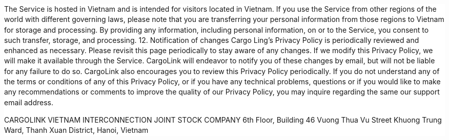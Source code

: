 The Service is hosted in Vietnam and is intended for visitors located in Vietnam. If you use the Service from other regions of the world with different governing laws, please note that you are transferring your personal information from those regions to Vietnam for storage and processing. By providing any information, including personal information, on or to the Service, you consent to such transfer, storage, and processing.
12.	Notification of changes
Cargo Ling’s Privacy Policy is periodically reviewed and enhanced as necessary. Please revisit this page periodically to stay aware of any changes. If we modify this Privacy Policy, we will make it available through the Service. CargoLink will endeavor to notify you of these changes by email, but will not be liable for any failure to do so. CargoLink also encourages you to review this Privacy Policy periodically. If you do not understand any of the terms or conditions of any of this Privacy Policy, or if you have any technical problems, questions or if you would like to make any recommendations or comments to improve the quality of our Privacy Policy, you may inquire regarding the same our support email address.

CARGOLINK VIETNAM INTERCONNECTION JOINT STOCK COMPANY
6th Floor, Building 46 Vuong Thua Vu Street
Khuong Trung Ward, Thanh Xuan District, Hanoi, Vietnam
